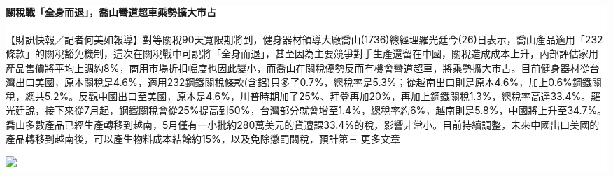   #### [關稅戰「全身而退」，喬山彎道超車乘勢擴大市占](https://tw.stock.yahoo.com/news/%E9%97%9C%E7%A8%85%E6%88%B0-%E5%85%A8%E8%BA%AB%E8%80%8C%E9%80%80-%E5%96%AC%E5%B1%B1%E5%BD%8E%E9%81%93%E8%B6%85%E8%BB%8A%E4%B9%98%E5%8B%A2%E6%93%B4%E5%A4%A7%E5%B8%82%E5%8D%A0-051033543.html)

  【財訊快報／記者何美如報導】對等關稅90天寬限期將到，健身器材領導大廠喬山(1736)總經理羅光廷今(26)日表示，喬山產品適用「232條款」的關稅豁免機制，這次在關稅戰中可說將「全身而退」，甚至因為主要競爭對手生產還留在中國，關稅造成成本上升，內部評估家用產品售價將平均上調約8%，商用市場折扣幅度也因此變小，而喬山在關稅優勢反而有機會彎道超車，將乘勢擴大市占。目前健身器材從台灣出口美國，原本關稅是4.6%，適用232鋼鐵關稅條款(含鋁)只多了0.7%，總稅率是5.3%；從越南出口則是原本4.6%，加上0.6%鋼鐵關稅，總共5.2%。反觀中國出口至美國，原本是4.6%，川普時期加了25%、拜登再加20%，再加上鋼鐵關稅1.3%，總稅率高達33.4%。羅光廷說，接下來從7月起，鋼鐵關稅會從25%提高到50%，台灣部分就會增至1.4%，總稅率約6%，越南則是5.8%，中國將上升至34.7%。喬山多數產品已經生產轉移到越南，5月僅有一小批約280萬美元的貨遭課33.4%的稅，影響非常小。目前持續調整，未來中國出口美國的產品轉移到越南後，可以產生物料成本結餘約15%，以及免除懲罰關稅，預計第三
更多文章

![](https://sb.scorecardresearch.com/p?c1=2&c2=7241469&c5=152952219&c7=https%3A%2F%2Ftw.stock.yahoo.com%2Fnews%2F%25E9%2589%2585%25E4%25BA%25A8%25E9%2580%259F%25E5%25A0%25B1-factset-%25E6%259C%2580%25E6%2596%25B0%25E8%25AA%25BF%25E6%259F%25A5-%25E8%258F%25AF%25E7%25A2%25A9-2357-101104227.html&c14=-1)
